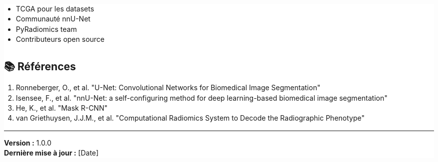 - TCGA pour les datasets
- Communauté nnU-Net
- PyRadiomics team
- Contributeurs open source

## 📚 Références

1. Ronneberger, O., et al. "U-Net: Convolutional Networks for Biomedical Image Segmentation"
2. Isensee, F., et al. "nnU-Net: a self-configuring method for deep learning-based biomedical image segmentation"
3. He, K., et al. "Mask R-CNN"
4. van Griethuysen, J.J.M., et al. "Computational Radiomics System to Decode the Radiographic Phenotype"

---

**Version :** 1.0.0  
**Dernière mise à jour :** [Date]